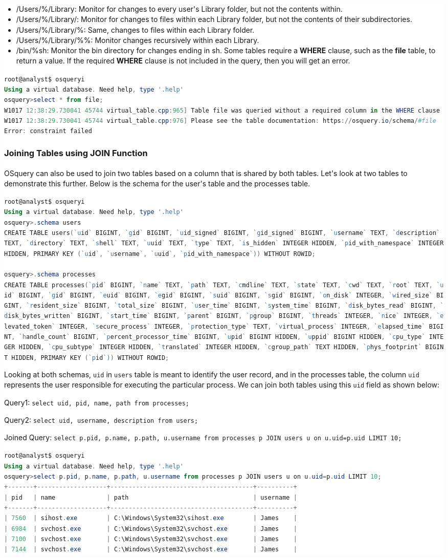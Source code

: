 * /Users/%/Library: Monitor for changes to every user's Library folder, but not the contents within.
* /Users/%/Library/: Monitor for changes to files within each Library folder, but not the contents of their subdirectories.
* /Users/%/Library/%: Same, changes to files within each Library folder.
* /Users/%/Library/%%: Monitor changes recursively within each Library.
* /bin/%sh: Monitor the bin directory for changes ending in sh.
Some tables require a **WHERE** clause, such as the **file** table, to return a value. If the required **WHERE** clause is not included in the query, then you will get an error.
```powershell
root@analyst$ osqueryi
Using a virtual database. Need help, type '.help'
osquery>select * from file;
W1017 12:38:29.730041 45744 virtual_table.cpp:965] Table file was queried without a required column in the WHERE clause
W1017 12:38:29.730041 45744 virtual_table.cpp:976] Please see the table documentation: https://osquery.io/schema/#file
Error: constraint failed
```
### Joining Tables using JOIN Function

OSquery can also be used to join two tables based on a column that is shared by both tables. Let's look at two tables to demonstrate this further. Below is the schema for the user's table and the processes table.
```powershell
root@analyst$ osqueryi
Using a virtual database. Need help, type '.help'
osquery>.schema users
CREATE TABLE users(`uid` BIGINT, `gid` BIGINT, `uid_signed` BIGINT, `gid_signed` BIGINT, `username` TEXT, `description` TEXT, `directory` TEXT, `shell` TEXT, `uuid` TEXT, `type` TEXT, `is_hidden` INTEGER HIDDEN, `pid_with_namespace` INTEGER HIDDEN, PRIMARY KEY (`uid`, `username`, `uuid`, `pid_with_namespace`)) WITHOUT ROWID;

osquery>.schema processes
CREATE TABLE processes(`pid` BIGINT, `name` TEXT, `path` TEXT, `cmdline` TEXT, `state` TEXT, `cwd` TEXT, `root` TEXT, `uid` BIGINT, `gid` BIGINT, `euid` BIGINT, `egid` BIGINT, `suid` BIGINT, `sgid` BIGINT, `on_disk` INTEGER, `wired_size` BIGINT, `resident_size` BIGINT, `total_size` BIGINT, `user_time` BIGINT, `system_time` BIGINT, `disk_bytes_read` BIGINT, `disk_bytes_written` BIGINT, `start_time` BIGINT, `parent` BIGINT, `pgroup` BIGINT, `threads` INTEGER, `nice` INTEGER, `elevated_token` INTEGER, `secure_process` INTEGER, `protection_type` TEXT, `virtual_process` INTEGER, `elapsed_time` BIGINT, `handle_count` BIGINT, `percent_processor_time` BIGINT, `upid` BIGINT HIDDEN, `uppid` BIGINT HIDDEN, `cpu_type` INTEGER HIDDEN, `cpu_subtype` INTEGER HIDDEN, `translated` INTEGER HIDDEN, `cgroup_path` TEXT HIDDEN, `phys_footprint` BIGINT HIDDEN, PRIMARY KEY (`pid`)) WITHOUT ROWID;
```
Looking at both schemas, `uid` in `users` table is meant to identify the user record, and in the processes table, the column `uid` represents the user responsible for executing the particular process. We can join both tables using this `uid` field as shown below:

Query1: `select uid, pid, name, path from processes;`

Query2: `select uid, username, description from users;`

Joined Query: `select p.pid, p.name, p.path, u.username from processes p JOIN users u on u.uid=p.uid LIMIT 10;`
```powershell
root@analyst$ osqueryi
Using a virtual database. Need help, type '.help'
osquery>select p.pid, p.name, p.path, u.username from processes p JOIN users u on u.uid=p.uid LIMIT 10;
+-------+-------------------+---------------------------------------+----------+
| pid   | name              | path                                  | username |
+-------+-------------------+---------------------------------------+----------+
| 7560  | sihost.exe        | C:\Windows\System32\sihost.exe        | James    |
| 6984  | svchost.exe       | C:\Windows\System32\svchost.exe       | James    |
| 7100  | svchost.exe       | C:\Windows\System32\svchost.exe       | James    |
| 7144  | svchost.exe       | C:\Windows\System32\svchost.exe       | James    |
```